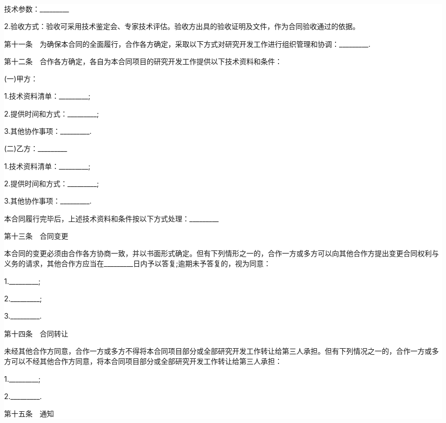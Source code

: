 
技术参数：_________


2.验收方式：验收可采用技术鉴定会、专家技术评估。验收方出具的验收证明及文件，作为合同验收通过的依据。


第十一条　为确保本合同的全面履行，合作各方确定，采取以下方式对研究开发工作进行组织管理和协调：_________.


第十二条　合作各方确定，各自为本合同项目的研究开发工作提供以下技术资料和条件：


(一)甲方：


1.技术资料清单：_________;


2.提供时间和方式：_________;


3.其他协作事项：_________.


(二)乙方：_________


1.技术资料清单：_________;


2.提供时间和方式：_________;


3.其他协作事项：_________.


本合同履行完毕后，上述技术资料和条件按以下方式处理：_________


第十三条　合同变更


本合同的变更必须由合作各方协商一致，并以书面形式确定。但有下列情形之一的，合作一方或多方可以向其他合作方提出变更合同权利与义务的请求，其他合作方应当在_________日内予以答复;逾期未予答复的，视为同意：


1._________;


2._________;


3._________.


第十四条　合同转让


未经其他合作方同意，合作一方或多方不得将本合同项目部分或全部研究开发工作转让给第三人承担。但有下列情况之一的，合作一方或多方可以不经其他合作方同意，将本合同项目部分或全部研究开发工作转让给第三人承担：


1._________;


2._________.


第十五条　通知

